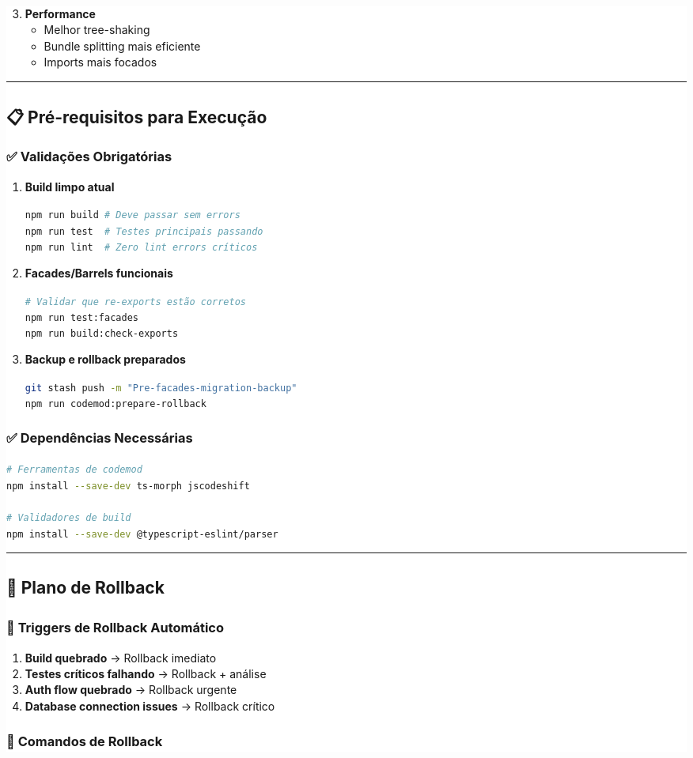 3. **Performance**
   - Melhor tree-shaking
   - Bundle splitting mais eficiente
   - Imports mais focados

---

## 📋 Pré-requisitos para Execução

### ✅ **Validações Obrigatórias**

1. **Build limpo atual**
   ```bash
   npm run build # Deve passar sem errors
   npm run test  # Testes principais passando
   npm run lint  # Zero lint errors críticos
   ```

2. **Facades/Barrels funcionais**
   ```bash
   # Validar que re-exports estão corretos
   npm run test:facades
   npm run build:check-exports
   ```

3. **Backup e rollback preparados**
   ```bash
   git stash push -m "Pre-facades-migration-backup"
   npm run codemod:prepare-rollback
   ```

### ✅ **Dependências Necessárias**

```bash
# Ferramentas de codemod
npm install --save-dev ts-morph jscodeshift

# Validadores de build
npm install --save-dev @typescript-eslint/parser
```

---

## 🔄 Plano de Rollback

### 🚨 **Triggers de Rollback Automático**

1. **Build quebrado** → Rollback imediato
2. **Testes críticos falhando** → Rollback + análise
3. **Auth flow quebrado** → Rollback urgente
4. **Database connection issues** → Rollback crítico

### 🔧 **Comandos de Rollback**
